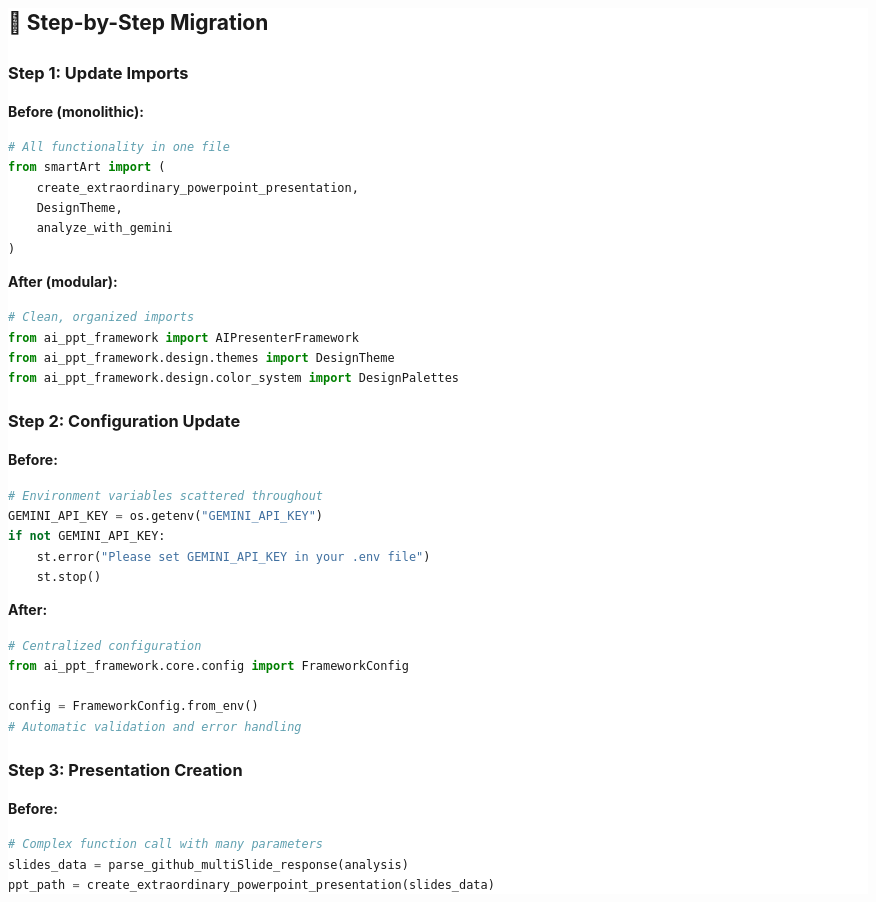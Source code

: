 ## 🔄 Step-by-Step Migration

### Step 1: Update Imports

**Before (monolithic):**

```python
# All functionality in one file
from smartArt import (
    create_extraordinary_powerpoint_presentation,
    DesignTheme,
    analyze_with_gemini
)
```

**After (modular):**

```python
# Clean, organized imports
from ai_ppt_framework import AIPresenterFramework
from ai_ppt_framework.design.themes import DesignTheme
from ai_ppt_framework.design.color_system import DesignPalettes
```

### Step 2: Configuration Update

**Before:**

```python
# Environment variables scattered throughout
GEMINI_API_KEY = os.getenv("GEMINI_API_KEY")
if not GEMINI_API_KEY:
    st.error("Please set GEMINI_API_KEY in your .env file")
    st.stop()
```

**After:**

```python
# Centralized configuration
from ai_ppt_framework.core.config import FrameworkConfig

config = FrameworkConfig.from_env()
# Automatic validation and error handling
```

### Step 3: Presentation Creation

**Before:**

```python
# Complex function call with many parameters
slides_data = parse_github_multiSlide_response(analysis)
ppt_path = create_extraordinary_powerpoint_presentation(slides_data)
```
